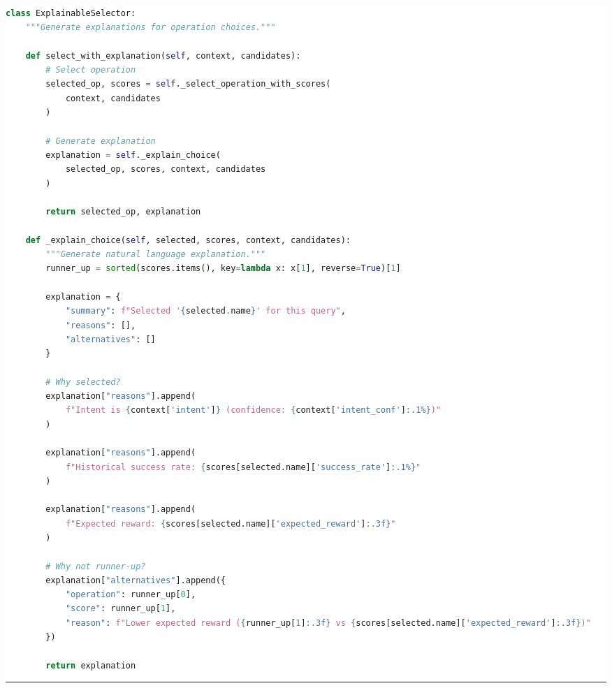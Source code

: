 ```python
class ExplainableSelector:
    """Generate explanations for operation choices."""

    def select_with_explanation(self, context, candidates):
        # Select operation
        selected_op, scores = self._select_operation_with_scores(
            context, candidates
        )

        # Generate explanation
        explanation = self._explain_choice(
            selected_op, scores, context, candidates
        )

        return selected_op, explanation

    def _explain_choice(self, selected, scores, context, candidates):
        """Generate natural language explanation."""
        runner_up = sorted(scores.items(), key=lambda x: x[1], reverse=True)[1]

        explanation = {
            "summary": f"Selected '{selected.name}' for this query",
            "reasons": [],
            "alternatives": []
        }

        # Why selected?
        explanation["reasons"].append(
            f"Intent is {context['intent']} (confidence: {context['intent_conf']:.1%})"
        )

        explanation["reasons"].append(
            f"Historical success rate: {scores[selected.name]['success_rate']:.1%}"
        )

        explanation["reasons"].append(
            f"Expected reward: {scores[selected.name]['expected_reward']:.3f}"
        )

        # Why not runner-up?
        explanation["alternatives"].append({
            "operation": runner_up[0],
            "score": runner_up[1],
            "reason": f"Lower expected reward ({runner_up[1]:.3f} vs {scores[selected.name]['expected_reward']:.3f})"
        })

        return explanation
```

---
